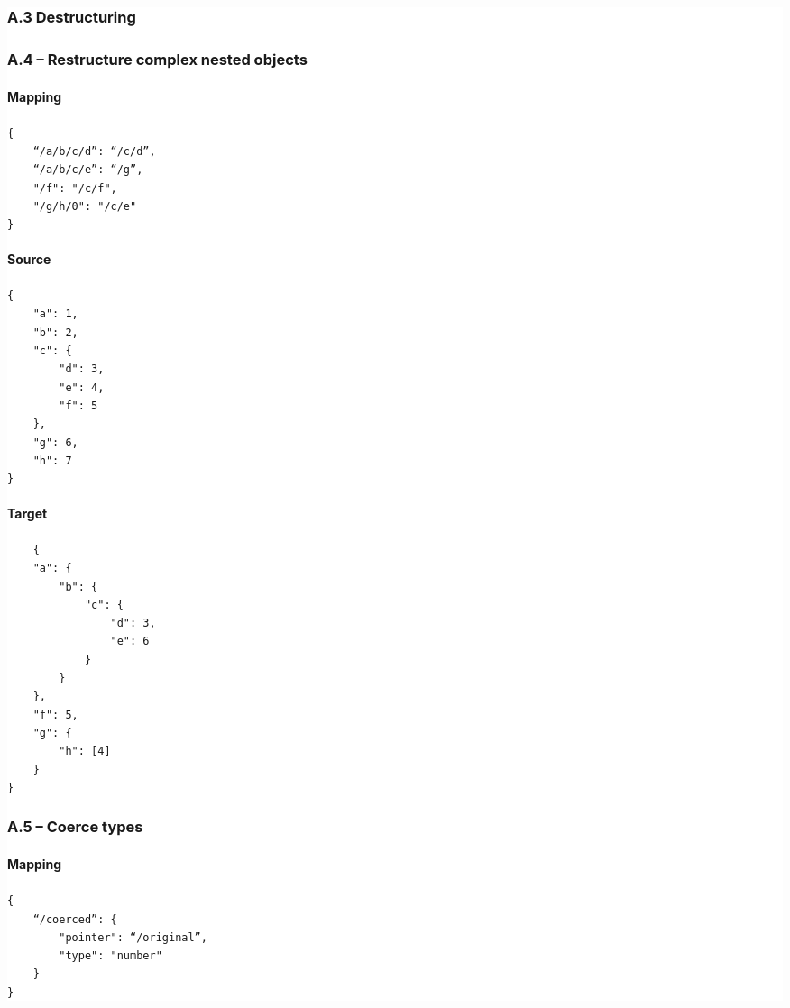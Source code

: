 
### A.3 Destructuring

### A.4 – Restructure complex nested objects

#### Mapping
	
	{ 
		“/a/b/c/d”: “/c/d”, 
		“/a/b/c/e”: “/g”,
		"/f": "/c/f",
		"/g/h/0": "/c/e" 
	}

#### Source
	
	{
		"a": 1,
		"b": 2,
		"c": {
			"d": 3,
			"e": 4,
			"f": 5
		},
		"g": 6,
		"h": 7
	}

#### Target
	
		{
		"a": {
			"b": {
				"c": {
					"d": 3,
					"e": 6
				}
			}
		},
		"f": 5,
		"g": {
			"h": [4]
		}
	}

### A.5 – Coerce types 

#### Mapping
	
	{ 
		“/coerced”: {
			"pointer": “/original”,
			"type": "number"
		}
	}

